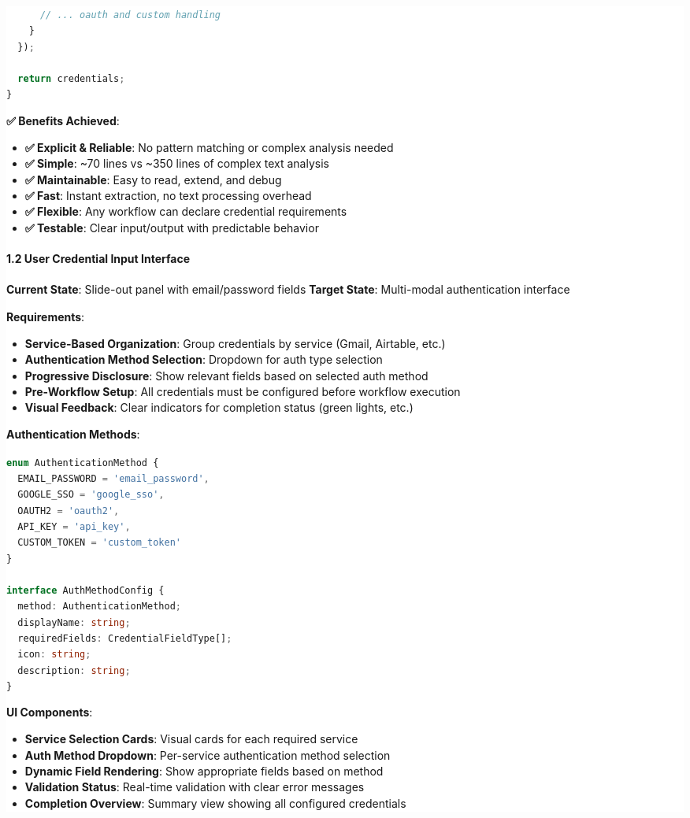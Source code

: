 ```typescript
      // ... oauth and custom handling
    }
  });
  
  return credentials;
}
```

**✅ Benefits Achieved**:
- **✅ Explicit & Reliable**: No pattern matching or complex analysis needed
- **✅ Simple**: ~70 lines vs ~350 lines of complex text analysis
- **✅ Maintainable**: Easy to read, extend, and debug
- **✅ Fast**: Instant extraction, no text processing overhead
- **✅ Flexible**: Any workflow can declare credential requirements
- **✅ Testable**: Clear input/output with predictable behavior

#### 1.2 User Credential Input Interface
**Current State**: Slide-out panel with email/password fields
**Target State**: Multi-modal authentication interface

**Requirements**:
- **Service-Based Organization**: Group credentials by service (Gmail, Airtable, etc.)
- **Authentication Method Selection**: Dropdown for auth type selection
- **Progressive Disclosure**: Show relevant fields based on selected auth method
- **Pre-Workflow Setup**: All credentials must be configured before workflow execution
- **Visual Feedback**: Clear indicators for completion status (green lights, etc.)

**Authentication Methods**:
```typescript
enum AuthenticationMethod {
  EMAIL_PASSWORD = 'email_password',
  GOOGLE_SSO = 'google_sso',
  OAUTH2 = 'oauth2',
  API_KEY = 'api_key',
  CUSTOM_TOKEN = 'custom_token'
}

interface AuthMethodConfig {
  method: AuthenticationMethod;
  displayName: string;
  requiredFields: CredentialFieldType[];
  icon: string;
  description: string;
}
```

**UI Components**:
- **Service Selection Cards**: Visual cards for each required service
- **Auth Method Dropdown**: Per-service authentication method selection
- **Dynamic Field Rendering**: Show appropriate fields based on method
- **Validation Status**: Real-time validation with clear error messages
- **Completion Overview**: Summary view showing all configured credentials
